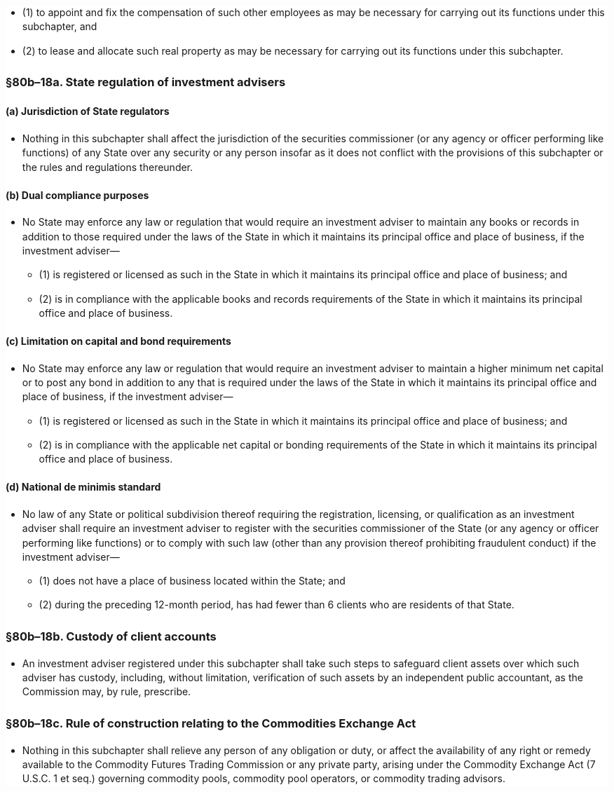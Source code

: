   * (1) to appoint and fix the compensation of such other employees as may be necessary for carrying out its functions under this subchapter, and

  * (2) to lease and allocate such real property as may be necessary for carrying out its functions under this subchapter.

### §80b–18a. State regulation of investment advisers
#### (a) Jurisdiction of State regulators
* Nothing in this subchapter shall affect the jurisdiction of the securities commissioner (or any agency or officer performing like functions) of any State over any security or any person insofar as it does not conflict with the provisions of this subchapter or the rules and regulations thereunder.

#### (b) Dual compliance purposes
* No State may enforce any law or regulation that would require an investment adviser to maintain any books or records in addition to those required under the laws of the State in which it maintains its principal office and place of business, if the investment adviser—

  * (1) is registered or licensed as such in the State in which it maintains its principal office and place of business; and

  * (2) is in compliance with the applicable books and records requirements of the State in which it maintains its principal office and place of business.

#### (c) Limitation on capital and bond requirements
* No State may enforce any law or regulation that would require an investment adviser to maintain a higher minimum net capital or to post any bond in addition to any that is required under the laws of the State in which it maintains its principal office and place of business, if the investment adviser—

  * (1) is registered or licensed as such in the State in which it maintains its principal office and place of business; and

  * (2) is in compliance with the applicable net capital or bonding requirements of the State in which it maintains its principal office and place of business.

#### (d) National de minimis standard
* No law of any State or political subdivision thereof requiring the registration, licensing, or qualification as an investment adviser shall require an investment adviser to register with the securities commissioner of the State (or any agency or officer performing like functions) or to comply with such law (other than any provision thereof prohibiting fraudulent conduct) if the investment adviser—

  * (1) does not have a place of business located within the State; and

  * (2) during the preceding 12-month period, has had fewer than 6 clients who are residents of that State.

### §80b–18b. Custody of client accounts
* An investment adviser registered under this subchapter shall take such steps to safeguard client assets over which such adviser has custody, including, without limitation, verification of such assets by an independent public accountant, as the Commission may, by rule, prescribe.

### §80b–18c. Rule of construction relating to the Commodities Exchange Act
* Nothing in this subchapter shall relieve any person of any obligation or duty, or affect the availability of any right or remedy available to the Commodity Futures Trading Commission or any private party, arising under the Commodity Exchange Act (7 U.S.C. 1 et seq.) governing commodity pools, commodity pool operators, or commodity trading advisors.
